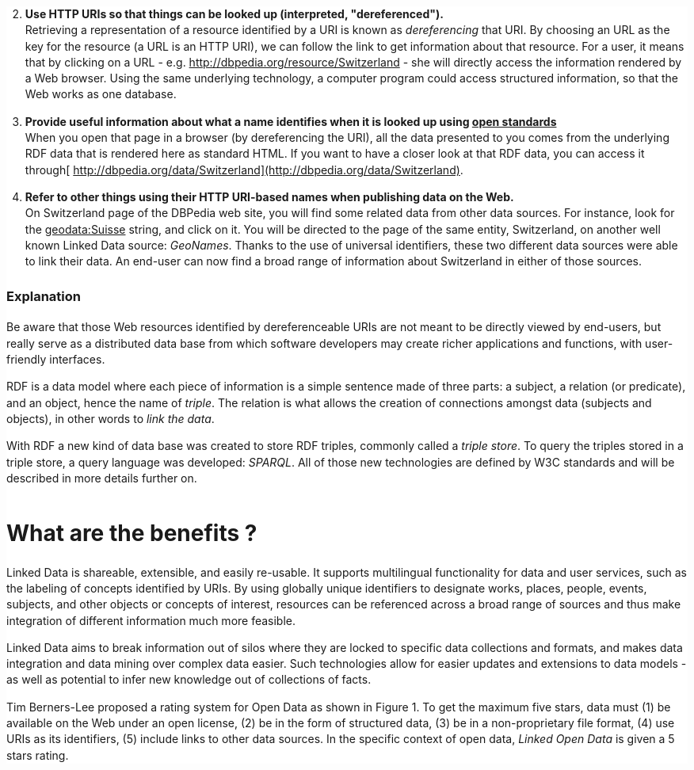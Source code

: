 2. __Use HTTP URIs so that things can be looked up (interpreted, "dereferenced").__<br>
Retrieving a representation of a resource identified by a URI is known as *dereferencing* that URI. By choosing an URL as the key for the resource (a URL is an HTTP URI), we can follow the link to get information about that resource. For a user, it means that by clicking on a URL - e.g. http://dbpedia.org/resource/Switzerland - she will directly access the information rendered by a Web browser. Using the same underlying technology, a computer program could access structured information, so that the Web works as one database.

3. __Provide useful information about what a name identifies when it is looked up using [open standards](https://www.w3.org/TR/2014/NOTE-rdf11-primer-20140624/)__<br>
When you open that page in a browser (by dereferencing the URI), all the data presented to you comes from the underlying RDF data that is rendered here as standard HTML.
If you want to have a closer look at that RDF data, you can access it through[ http://dbpedia.org/data/Switzerland](http://dbpedia.org/data/Switzerland).

4. __Refer to other things using their HTTP URI-based names when publishing data on the Web.__<br>
On Switzerland page of the DBPedia web site, you will find some related data from other data sources. For instance, look for the [ geodata:Suisse](http://sws.geonames.org/2658434/) string, and click on it. You will be directed to the page of the same entity, Switzerland, on another well known Linked Data source: *GeoNames*. Thanks to the use of universal identifiers, these two different data sources were able to link their data. An end-user can now find a broad range of information about Switzerland in either of those sources.

### Explanation

Be aware that those Web resources identified by dereferenceable URIs are not meant to be directly viewed by end-users, but really serve as a distributed data base from which software developers may create richer applications and functions, with user-friendly interfaces.

RDF is a data model where each piece of information is a simple sentence made of three parts: a subject, a relation (or predicate), and an object, hence the name of *triple*. The relation is what allows the creation of connections amongst data (subjects and objects), in other words to *link the data*.

With RDF a new kind of data base was created to store RDF triples, commonly called a *triple store*. To query the triples stored in a triple store, a query language was developed: *SPARQL*.  All of those new technologies are defined by W3C standards and will be described in more details further on.

# **What are the benefits ?**

Linked Data is shareable, extensible, and easily re-usable. It supports multilingual functionality for data and user services, such as the labeling of concepts identified by URIs. By using globally unique identifiers to designate works, places, people, events, subjects, and other objects or concepts of interest, resources can be referenced across a broad range of sources and thus make integration of different information much more feasible.

Linked Data aims to break information out of silos where they are locked to specific data collections and formats, and makes data integration and data mining over complex data easier. Such technologies allow for easier updates and extensions to data models - as well as potential to infer new knowledge out of collections of facts.

Tim Berners-Lee proposed a rating system for Open Data as shown in Figure 1. To get the maximum five stars, data must (1) be available on the Web under an open license, (2) be in the form of structured data, (3) be in a non-proprietary file format, (4) use URIs as its identifiers, (5) include links to other data sources. In the specific context of open data, *Linked Open Data* is given a 5 stars rating.
